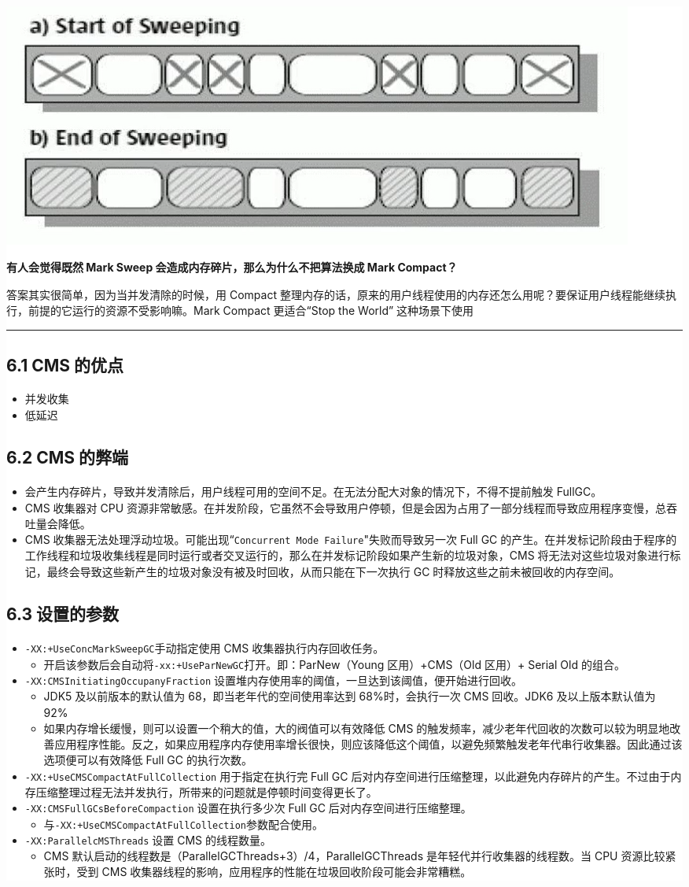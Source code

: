 ![](images/224.png)

**有人会觉得既然 Mark Sweep 会造成内存碎片，那么为什么不把算法换成 Mark Compact？**

答案其实很简单，因为当并发清除的时候，用 Compact 整理内存的话，原来的用户线程使用的内存还怎么用呢？要保证用户线程能继续执行，前提的它运行的资源不受影响嘛。Mark Compact 更适合“Stop the World” 这种场景下使用

****

## 6.1 CMS 的优点
+ 并发收集
+ 低延迟

## 6.2 CMS 的弊端
+ 会产生内存碎片，导致并发清除后，用户线程可用的空间不足。在无法分配大对象的情况下，不得不提前触发 FullGC。
+ CMS 收集器对 CPU 资源非常敏感。在并发阶段，它虽然不会导致用户停顿，但是会因为占用了一部分线程而导致应用程序变慢，总吞吐量会降低。
+ CMS 收集器无法处理浮动垃圾。可能出现“`Concurrent Mode Failure`"失败而导致另一次 Full GC 的产生。在并发标记阶段由于程序的工作线程和垃圾收集线程是同时运行或者交叉运行的，那么在并发标记阶段如果产生新的垃圾对象，CMS 将无法对这些垃圾对象进行标记，最终会导致这些新产生的垃圾对象没有被及时回收，从而只能在下一次执行 GC 时释放这些之前未被回收的内存空间。



## 6.3 设置的参数
+ `-XX:+UseConcMarkSweepGC`手动指定使用 CMS 收集器执行内存回收任务。
    - 开启该参数后会自动将`-xx:+UseParNewGC`打开。即：ParNew（Young 区用）+CMS（Old 区用）+ Serial Old 的组合。
+ `-XX:CMSInitiatingOccupanyFraction` 设置堆内存使用率的阈值，一旦达到该阈值，便开始进行回收。
    - JDK5 及以前版本的默认值为 68，即当老年代的空间使用率达到 68%时，会执行一次 CMS 回收。JDK6 及以上版本默认值为 92%
    - 如果内存增长缓慢，则可以设置一个稍大的值，大的阀值可以有效降低 CMS 的触发频率，减少老年代回收的次数可以较为明显地改善应用程序性能。反之，如果应用程序内存使用率增长很快，则应该降低这个阈值，以避免频繁触发老年代串行收集器。因此通过该选项便可以有效降低 Full GC 的执行次数。
+ `-XX:+UseCMSCompactAtFullCollection` 用于指定在执行完 Full GC 后对内存空间进行压缩整理，以此避免内存碎片的产生。不过由于内存压缩整理过程无法并发执行，所带来的问题就是停顿时间变得更长了。
+ `-XX:CMSFullGCsBeforeCompaction` 设置在执行多少次 Full GC 后对内存空间进行压缩整理。
    - 与`-XX:+UseCMSCompactAtFullCollection`参数配合使用。
+ `-XX:ParallelcMSThreads` 设置 CMS 的线程数量。
    - CMS 默认启动的线程数是（ParallelGCThreads+3）/4，ParallelGCThreads 是年轻代并行收集器的线程数。当 CPU 资源比较紧张时，受到 CMS 收集器线程的影响，应用程序的性能在垃圾回收阶段可能会非常糟糕。
